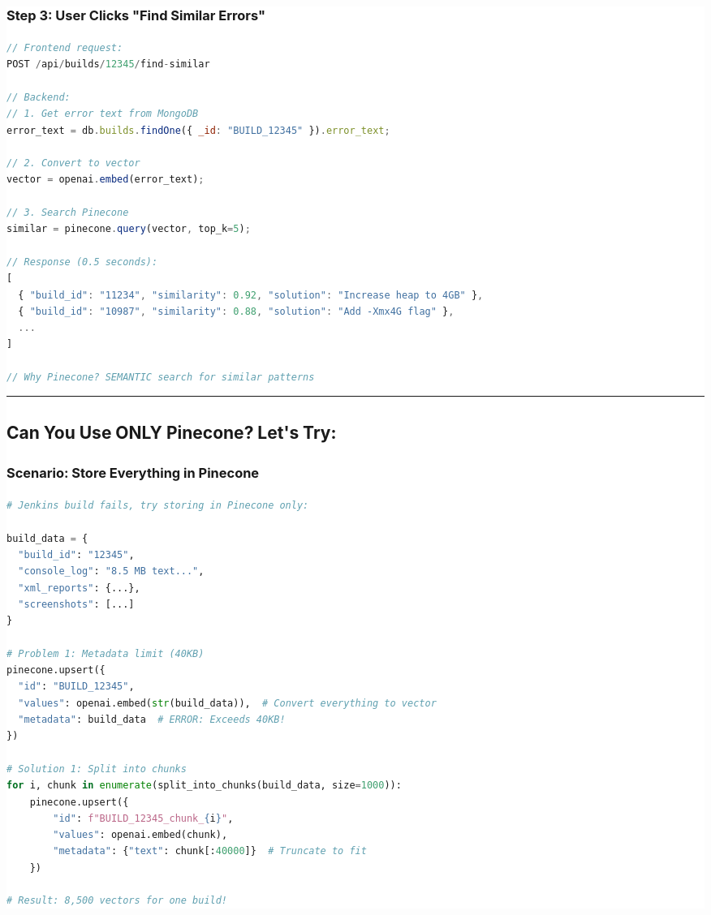 ### Step 3: User Clicks "Find Similar Errors"

```javascript
// Frontend request:
POST /api/builds/12345/find-similar

// Backend:
// 1. Get error text from MongoDB
error_text = db.builds.findOne({ _id: "BUILD_12345" }).error_text;

// 2. Convert to vector
vector = openai.embed(error_text);

// 3. Search Pinecone
similar = pinecone.query(vector, top_k=5);

// Response (0.5 seconds):
[
  { "build_id": "11234", "similarity": 0.92, "solution": "Increase heap to 4GB" },
  { "build_id": "10987", "similarity": 0.88, "solution": "Add -Xmx4G flag" },
  ...
]

// Why Pinecone? SEMANTIC search for similar patterns
```

---

## Can You Use ONLY Pinecone? Let's Try:

### Scenario: Store Everything in Pinecone

```python
# Jenkins build fails, try storing in Pinecone only:

build_data = {
  "build_id": "12345",
  "console_log": "8.5 MB text...",
  "xml_reports": {...},
  "screenshots": [...]
}

# Problem 1: Metadata limit (40KB)
pinecone.upsert({
  "id": "BUILD_12345",
  "values": openai.embed(str(build_data)),  # Convert everything to vector
  "metadata": build_data  # ERROR: Exceeds 40KB!
})

# Solution 1: Split into chunks
for i, chunk in enumerate(split_into_chunks(build_data, size=1000)):
    pinecone.upsert({
        "id": f"BUILD_12345_chunk_{i}",
        "values": openai.embed(chunk),
        "metadata": {"text": chunk[:40000]}  # Truncate to fit
    })

# Result: 8,500 vectors for one build!
```
